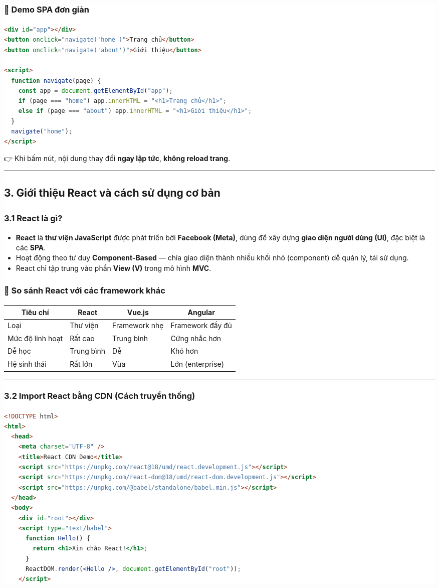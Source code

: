 ### 🔹 Demo SPA đơn giản

```html
<div id="app"></div>
<button onclick="navigate('home')">Trang chủ</button>
<button onclick="navigate('about')">Giới thiệu</button>

<script>
  function navigate(page) {
    const app = document.getElementById("app");
    if (page === "home") app.innerHTML = "<h1>Trang chủ</h1>";
    else if (page === "about") app.innerHTML = "<h1>Giới thiệu</h1>";
  }
  navigate("home");
</script>
```

👉 Khi bấm nút, nội dung thay đổi **ngay lập tức**, **không reload trang**.

---

## **3. Giới thiệu React và cách sử dụng cơ bản**

### **3.1 React là gì?**

- **React** là **thư viện JavaScript** được phát triển bởi **Facebook (Meta)**, dùng để xây dựng **giao diện người dùng (UI)**, đặc biệt là các **SPA**.
- Hoạt động theo tư duy **Component-Based** — chia giao diện thành nhiều khối nhỏ (component) dễ quản lý, tái sử dụng.
- React chỉ tập trung vào phần **View (V)** trong mô hình **MVC**.

### 🔹 So sánh React với các framework khác

| Tiêu chí         | React      | Vue.js        | Angular          |
| ---------------- | ---------- | ------------- | ---------------- |
| Loại             | Thư viện   | Framework nhẹ | Framework đầy đủ |
| Mức độ linh hoạt | Rất cao    | Trung bình    | Cứng nhắc hơn    |
| Dễ học           | Trung bình | Dễ            | Khó hơn          |
| Hệ sinh thái     | Rất lớn    | Vừa           | Lớn (enterprise) |

---

### **3.2 Import React bằng CDN (Cách truyền thống)**

```html
<!DOCTYPE html>
<html>
  <head>
    <meta charset="UTF-8" />
    <title>React CDN Demo</title>
    <script src="https://unpkg.com/react@18/umd/react.development.js"></script>
    <script src="https://unpkg.com/react-dom@18/umd/react-dom.development.js"></script>
    <script src="https://unpkg.com/@babel/standalone/babel.min.js"></script>
  </head>
  <body>
    <div id="root"></div>
    <script type="text/babel">
      function Hello() {
        return <h1>Xin chào React!</h1>;
      }
      ReactDOM.render(<Hello />, document.getElementById("root"));
    </script>
```